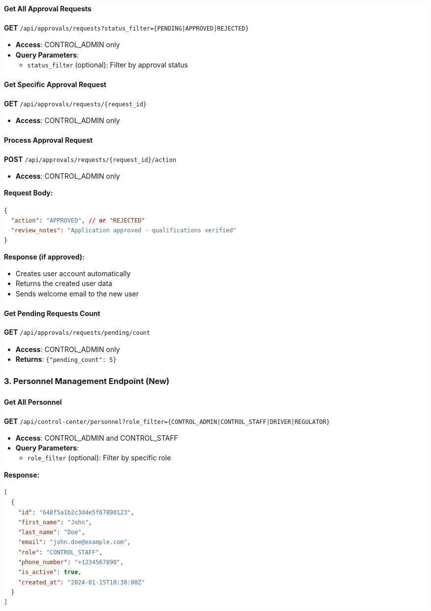 #### Get All Approval Requests

**GET** `/api/approvals/requests?status_filter={PENDING|APPROVED|REJECTED}`

- **Access**: CONTROL_ADMIN only
- **Query Parameters**:
  - `status_filter` (optional): Filter by approval status

#### Get Specific Approval Request

**GET** `/api/approvals/requests/{request_id}`

- **Access**: CONTROL_ADMIN only

#### Process Approval Request

**POST** `/api/approvals/requests/{request_id}/action`

- **Access**: CONTROL_ADMIN only

**Request Body:**

```json
{
  "action": "APPROVED", // or "REJECTED"
  "review_notes": "Application approved - qualifications verified"
}
```

**Response (if approved):**

- Creates user account automatically
- Returns the created user data
- Sends welcome email to the new user

#### Get Pending Requests Count

**GET** `/api/approvals/requests/pending/count`

- **Access**: CONTROL_ADMIN only
- **Returns**: `{"pending_count": 5}`

### 3. Personnel Management Endpoint (New)

#### Get All Personnel

**GET** `/api/control-center/personnel?role_filter={CONTROL_ADMIN|CONTROL_STAFF|DRIVER|REGULATOR}`

- **Access**: CONTROL_ADMIN and CONTROL_STAFF
- **Query Parameters**:
  - `role_filter` (optional): Filter by specific role

**Response:**

```json
[
  {
    "id": "648f5a1b2c3d4e5f67890123",
    "first_name": "John",
    "last_name": "Doe",
    "email": "john.doe@example.com",
    "role": "CONTROL_STAFF",
    "phone_number": "+1234567890",
    "is_active": true,
    "created_at": "2024-01-15T10:30:00Z"
  }
]
```
